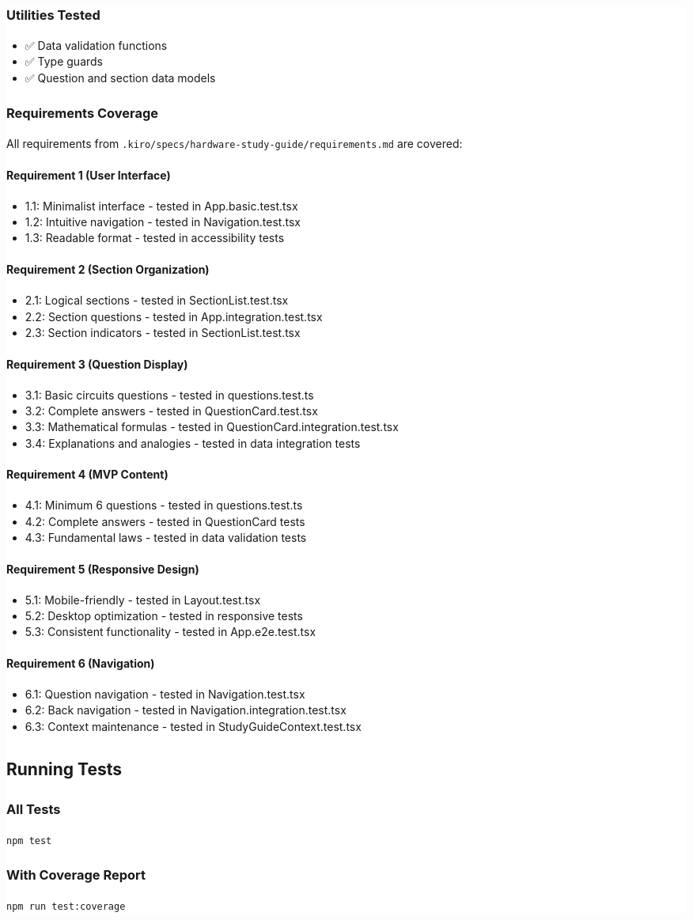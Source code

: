 ### Utilities Tested
- ✅ Data validation functions
- ✅ Type guards
- ✅ Question and section data models

### Requirements Coverage
All requirements from `.kiro/specs/hardware-study-guide/requirements.md` are covered:

#### Requirement 1 (User Interface)
- 1.1: Minimalist interface - tested in App.basic.test.tsx
- 1.2: Intuitive navigation - tested in Navigation.test.tsx
- 1.3: Readable format - tested in accessibility tests

#### Requirement 2 (Section Organization)
- 2.1: Logical sections - tested in SectionList.test.tsx
- 2.2: Section questions - tested in App.integration.test.tsx
- 2.3: Section indicators - tested in SectionList.test.tsx

#### Requirement 3 (Question Display)
- 3.1: Basic circuits questions - tested in questions.test.ts
- 3.2: Complete answers - tested in QuestionCard.test.tsx
- 3.3: Mathematical formulas - tested in QuestionCard.integration.test.tsx
- 3.4: Explanations and analogies - tested in data integration tests

#### Requirement 4 (MVP Content)
- 4.1: Minimum 6 questions - tested in questions.test.ts
- 4.2: Complete answers - tested in QuestionCard tests
- 4.3: Fundamental laws - tested in data validation tests

#### Requirement 5 (Responsive Design)
- 5.1: Mobile-friendly - tested in Layout.test.tsx
- 5.2: Desktop optimization - tested in responsive tests
- 5.3: Consistent functionality - tested in App.e2e.test.tsx

#### Requirement 6 (Navigation)
- 6.1: Question navigation - tested in Navigation.test.tsx
- 6.2: Back navigation - tested in Navigation.integration.test.tsx
- 6.3: Context maintenance - tested in StudyGuideContext.test.tsx

## Running Tests

### All Tests
```bash
npm test
```

### With Coverage Report
```bash
npm run test:coverage
```
